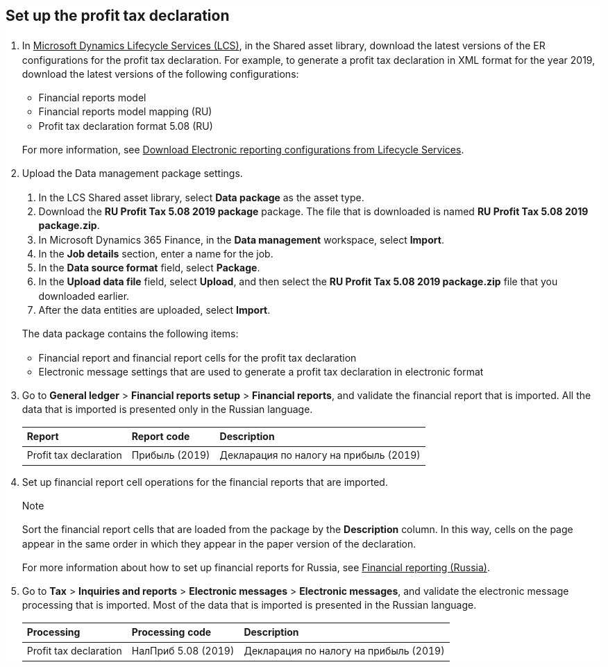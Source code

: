 ## Set up the profit tax declaration

1. In [Microsoft Dynamics Lifecycle Services (LCS)](https://lcs.dynamics.com/V2), in the Shared asset library, download the latest versions of the ER configurations for the profit tax declaration. For example, to generate a profit tax declaration in XML format for the year 2019, download the latest versions of the following configurations:

    - Financial reports model
    - Financial reports model mapping (RU)
    - Profit tax declaration format 5.08 (RU)

    For more information, see [Download Electronic reporting configurations from Lifecycle Services](https://docs.microsoft.com/dynamics365/dev-itpro/analytics/download-electronic-reporting-configuration-lcs).

2. Upload the Data management package settings.

    1. In the LCS Shared asset library, select **Data package** as the asset type.
    2. Download the **RU Profit Tax 5.08 2019 package** package. The file that is downloaded is named **RU Profit Tax 5.08 2019 package.zip**.
    3. In Microsoft Dynamics 365 Finance, in the **Data management** workspace, select **Import**.
    4. In the **Job details** section, enter a name for the job.
    5. In the **Data source format** field, select **Package**.
    6. In the **Upload data file** field, select **Upload**, and then select the **RU Profit Tax 5.08 2019 package.zip** file that you downloaded earlier.
    7. After the data entities are uploaded, select **Import**.

    The data package contains the following items:

    - Financial report and financial report cells for the profit tax declaration
    - Electronic message settings that are used to generate a profit tax declaration in electronic format

3. Go to **General ledger** \> **Financial reports setup** \> **Financial reports**, and validate the financial report that is imported. All the data that is imported is presented only in the Russian language.

    | Report                 | Report code    | Description                            |
    |------------------------|----------------|----------------------------------------|
    | Profit tax declaration | Прибыль (2019) | Декларация по налогу на прибыль (2019) |

4. Set up financial report cell operations for the financial reports that are imported.

    > [!NOTE]
    > Sort the financial report cells that are loaded from the package by the **Description** column. In this way, cells on the page appear in the same order in which they appear in the paper version of the declaration.

    For more information about how to set up financial reports for Russia, see [Financial reporting (Russia)](https://docs.microsoft.com/dynamics365/finance/localizations/rus-financial-reports).

5. Go to **Tax** \> **Inquiries and reports** \> **Electronic messages** \> **Electronic messages**, and validate the electronic message processing that is imported. Most of the data that is imported is presented in the Russian language.

    | Processing             | Processing code     | Description                            |
    |------------------------|---------------------|----------------------------------------|
    | Profit tax declaration | НалПриб 5.08 (2019) | Декларация по налогу на прибыль (2019) |
